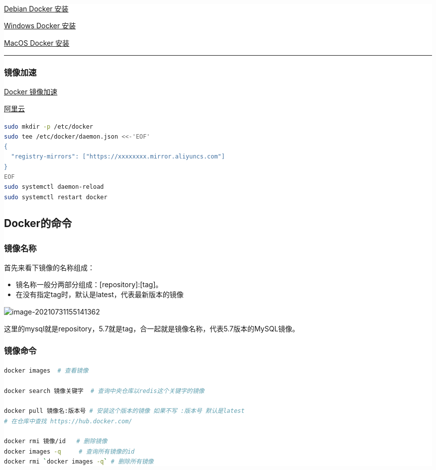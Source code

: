 [Debian Docker 安装](https://www.runoob.com/docker/debian-docker-install.html)

[Windows Docker 安装](https://www.runoob.com/docker/windows-docker-install.html)

[MacOS Docker 安装](https://www.runoob.com/docker/macos-docker-install.html)





---

### 镜像加速

[Docker 镜像加速](https://www.runoob.com/docker/docker-mirror-acceleration.html)

[阿里云](https://cr.console.aliyun.com/cn-hangzhou/instances/mirrors)

```bash
sudo mkdir -p /etc/docker
sudo tee /etc/docker/daemon.json <<-'EOF'
{
  "registry-mirrors": ["https://xxxxxxxx.mirror.aliyuncs.com"]
}
EOF
sudo systemctl daemon-reload
sudo systemctl restart docker
```





## Docker的命令



### 镜像名称

首先来看下镜像的名称组成：

- 镜名称一般分两部分组成：[repository]:[tag]。
- 在没有指定tag时，默认是latest，代表最新版本的镜像

![image-20210731155141362](../assets/md-img/Docker入门.assets/image-20210731155141362.png)

这里的mysql就是repository，5.7就是tag，合一起就是镜像名称，代表5.7版本的MySQL镜像。





### 镜像命令

```bash
docker images  # 查看镜像

docker search 镜像关键字  # 查询中央仓库以redis这个关键字的镜像

docker pull 镜像名:版本号 # 安装这个版本的镜像 如果不写 :版本号 默认是latest
# 在仓库中查找 https://hub.docker.com/

docker rmi 镜像/id   # 删除镜像
docker images -q     # 查询所有镜像的id
docker rmi `docker images -q` # 删除所有镜像
```
